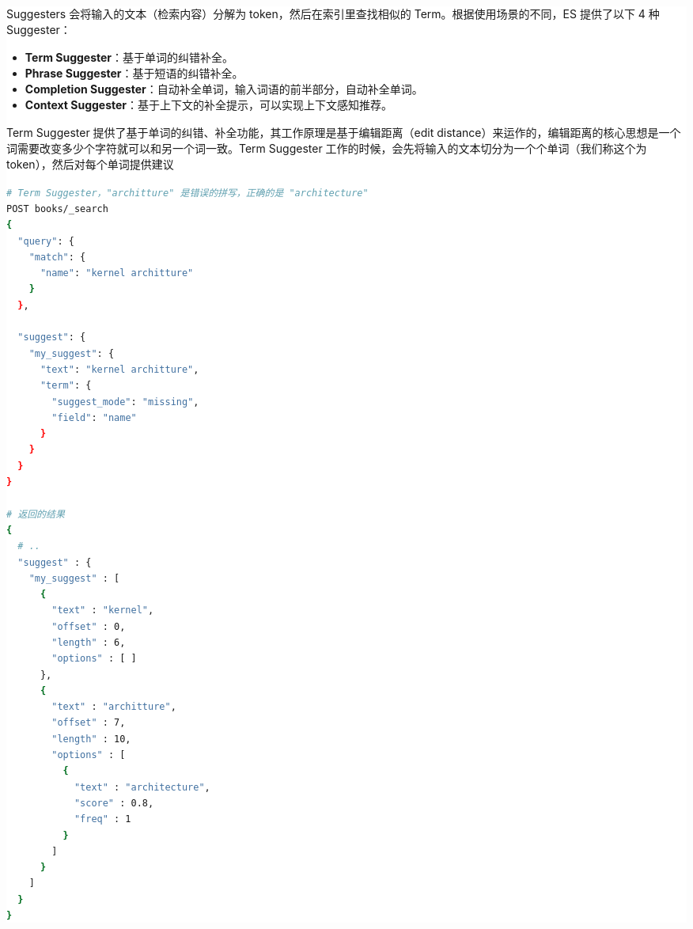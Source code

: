 Suggesters 会将输入的文本（检索内容）分解为 token，然后在索引里查找相似的 Term。根据使用场景的不同，ES 提供了以下 4 种 Suggester：

- **Term Suggester**：基于单词的纠错补全。
- **Phrase Suggester**：基于短语的纠错补全。
- **Completion Suggester**：自动补全单词，输入词语的前半部分，自动补全单词。
- **Context Suggester**：基于上下文的补全提示，可以实现上下文感知推荐。



Term Suggester 提供了基于单词的纠错、补全功能，其工作原理是基于编辑距离（edit distance）来运作的，编辑距离的核心思想是一个词需要改变多少个字符就可以和另一个词一致。Term Suggester 工作的时候，会先将输入的文本切分为一个个单词（我们称这个为 token），然后对每个单词提供建议

~~~bash
# Term Suggester，"architture" 是错误的拼写，正确的是 "architecture"
POST books/_search
{
  "query": {
    "match": {
      "name": "kernel architture"
    }
  },
  
  "suggest": {
    "my_suggest": {
      "text": "kernel architture",
      "term": {
        "suggest_mode": "missing",
        "field": "name"
      }
    }
  }
}

# 返回的结果
{
  # ..
  "suggest" : {
    "my_suggest" : [
      {
        "text" : "kernel",
        "offset" : 0,
        "length" : 6,
        "options" : [ ]
      },
      {
        "text" : "architture",
        "offset" : 7,
        "length" : 10,
        "options" : [
          {
            "text" : "architecture",
            "score" : 0.8,
            "freq" : 1
          }
        ]
      }
    ]
  }
}
~~~
